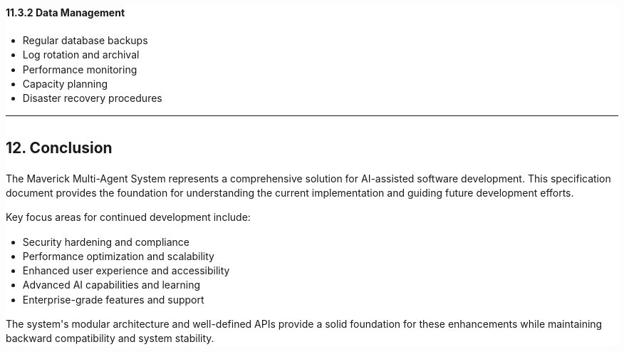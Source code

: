 #### 11.3.2 Data Management
- Regular database backups
- Log rotation and archival
- Performance monitoring
- Capacity planning
- Disaster recovery procedures

---

## 12. Conclusion

The Maverick Multi-Agent System represents a comprehensive solution for AI-assisted software development. This specification document provides the foundation for understanding the current implementation and guiding future development efforts.

Key focus areas for continued development include:
- Security hardening and compliance
- Performance optimization and scalability
- Enhanced user experience and accessibility
- Advanced AI capabilities and learning
- Enterprise-grade features and support

The system's modular architecture and well-defined APIs provide a solid foundation for these enhancements while maintaining backward compatibility and system stability. 